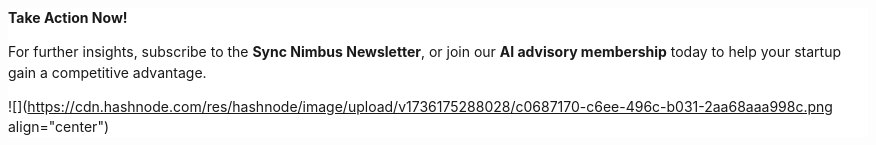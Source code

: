 **Take Action Now!**

For further insights, subscribe to the **Sync Nimbus Newsletter**, or join our **AI advisory membership** today to help your startup gain a competitive advantage.

![](https://cdn.hashnode.com/res/hashnode/image/upload/v1736175288028/c0687170-c6ee-496c-b031-2aa68aaa998c.png align="center")